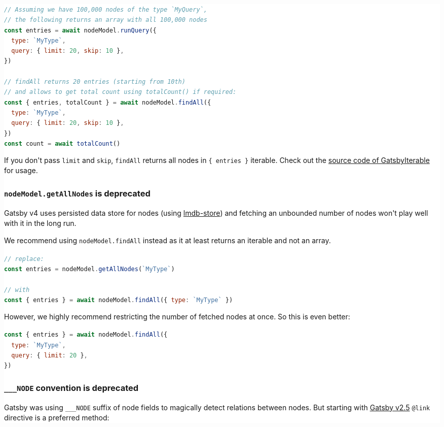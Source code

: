 ```js
// Assuming we have 100,000 nodes of the type `MyQuery`,
// the following returns an array with all 100,000 nodes
const entries = await nodeModel.runQuery({
  type: `MyType`,
  query: { limit: 20, skip: 10 },
})

// findAll returns 20 entries (starting from 10th)
// and allows to get total count using totalCount() if required:
const { entries, totalCount } = await nodeModel.findAll({
  type: `MyType`,
  query: { limit: 20, skip: 10 },
})
const count = await totalCount()
```

If you don't pass `limit` and `skip`, `findAll` returns all nodes in `{ entries }` iterable.
Check out the [source code of GatsbyIterable](https://github.com/gatsbyjs/gatsby/blob/master/packages/gatsby/src/datastore/common/iterable.ts)
for usage.

### `nodeModel.getAllNodes` is deprecated

Gatsby v4 uses persisted data store for nodes (using [lmdb-store](https://github.com/DoctorEvidence/lmdb-store))
and fetching an unbounded number of nodes won't play well with it in the long run.

We recommend using `nodeModel.findAll` instead as it at least returns an iterable and not an array.

```js
// replace:
const entries = nodeModel.getAllNodes(`MyType`)

// with
const { entries } = await nodeModel.findAll({ type: `MyType` })
```

However, we highly recommend restricting the number of fetched nodes at once. So this is even better:

```js
const { entries } = await nodeModel.findAll({
  type: `MyType`,
  query: { limit: 20 },
})
```

### `___NODE` convention is deprecated

Gatsby was using `___NODE` suffix of node fields to magically detect relations between nodes. But starting
with [Gatsby v2.5](/blog/2019-05-17-improvements-to-schema-customization/) `@link` directive is a preferred method:
